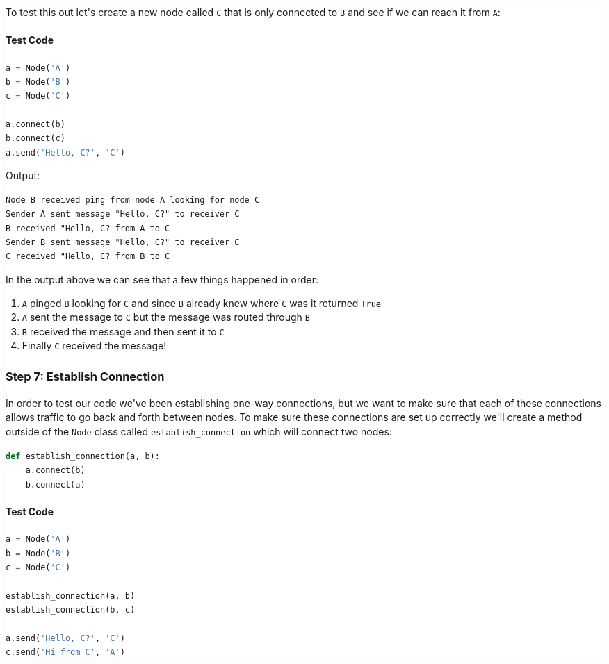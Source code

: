 To test this out let's create a new node called `C` that is only connected to `B` and see if we can reach it from `A`:

#### Test Code

```py 
a = Node('A')
b = Node('B')
c = Node('C')

a.connect(b)
b.connect(c)
a.send('Hello, C?', 'C')
```

Output:

```
Node B received ping from node A looking for node C
Sender A sent message "Hello, C?" to receiver C
B received "Hello, C? from A to C
Sender B sent message "Hello, C?" to receiver C
C received "Hello, C? from B to C
```

In the output above we can see that a few things happened in order:

1. `A` pinged `B` looking for `C` and since `B` already knew where `C` was it returned `True`
2. `A` sent the message to `C` but the message was routed through `B`
3. `B` received the message and then sent it to `C`
4. Finally `C` received the message!

### Step 7: Establish Connection

In order to test our code we've been establishing one-way connections, but we want to make sure that each of these connections allows traffic to go back and forth between nodes. To make sure these connections are set up correctly we'll create a method outside of the `Node` class called `establish_connection` which will connect two nodes:

```py
def establish_connection(a, b):
    a.connect(b)
    b.connect(a)
```

#### Test Code 

```py
a = Node('A')
b = Node('B')
c = Node('C')

establish_connection(a, b)
establish_connection(b, c)

a.send('Hello, C?', 'C')
c.send('Hi from C', 'A')
```
